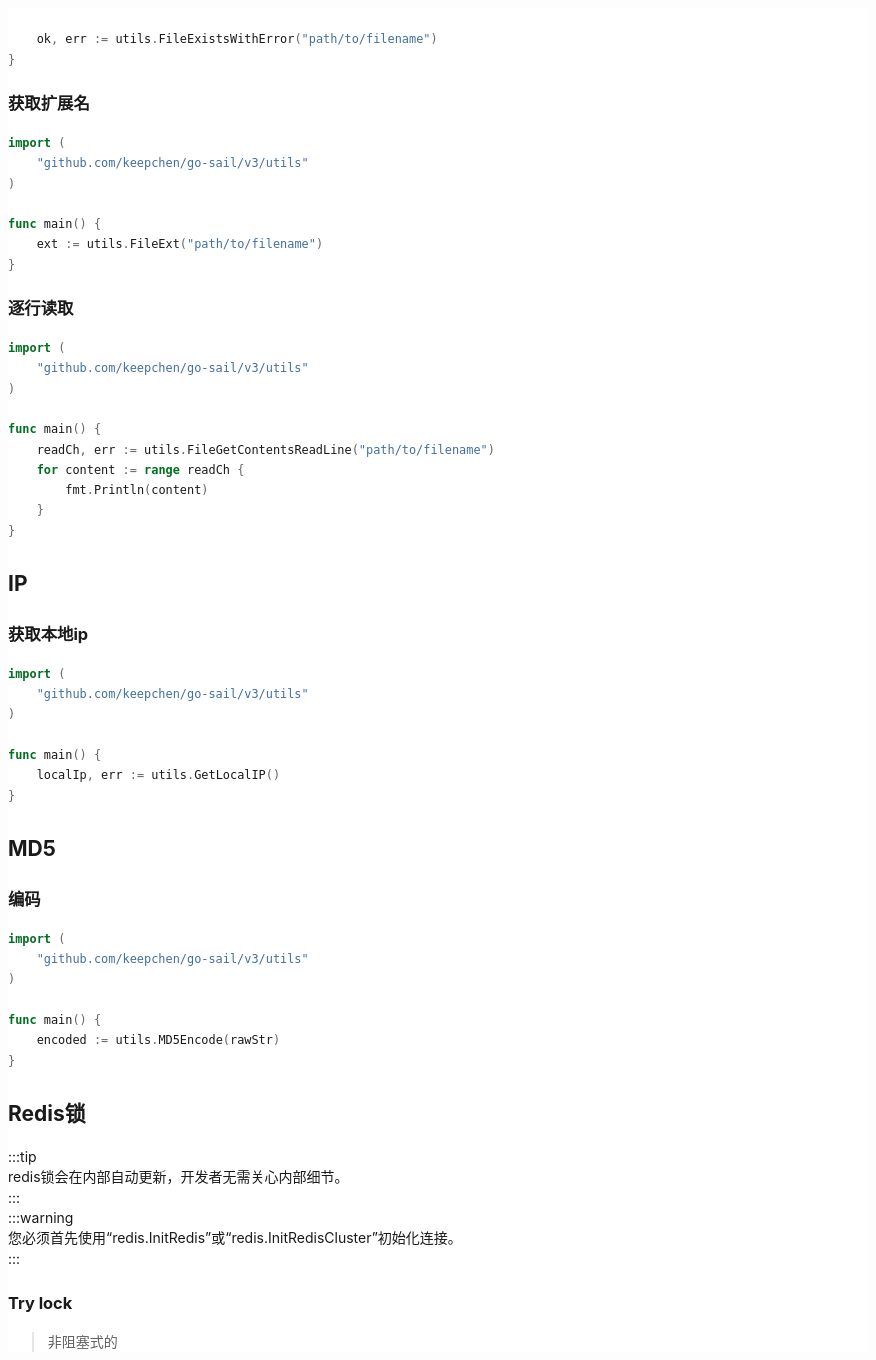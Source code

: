 ```go title="main.go" showLineNumbers  

    ok, err := utils.FileExistsWithError("path/to/filename")
}
```  
### 获取扩展名
```go title="main.go" showLineNumbers  
import (
    "github.com/keepchen/go-sail/v3/utils"
)

func main() {
    ext := utils.FileExt("path/to/filename")
}
```  
### 逐行读取  
```go title="main.go" showLineNumbers  
import (
    "github.com/keepchen/go-sail/v3/utils"
)

func main() {
    readCh, err := utils.FileGetContentsReadLine("path/to/filename")
    for content := range readCh {
        fmt.Println(content)
    }
}
```  
## IP  
### 获取本地ip  
```go title="main.go" showLineNumbers  
import (
    "github.com/keepchen/go-sail/v3/utils"
)

func main() {
    localIp, err := utils.GetLocalIP()
}
```  
## MD5  
### 编码
```go title="main.go" showLineNumbers  
import (
    "github.com/keepchen/go-sail/v3/utils"
)

func main() {
    encoded := utils.MD5Encode(rawStr)
}
```  
## Redis锁  
:::tip  
redis锁会在内部自动更新，开发者无需关心内部细节。  
:::  
:::warning  
您必须首先使用“redis.InitRedis”或“redis.InitRedisCluster”初始化连接。  
:::  
### Try lock  
> 非阻塞式的  